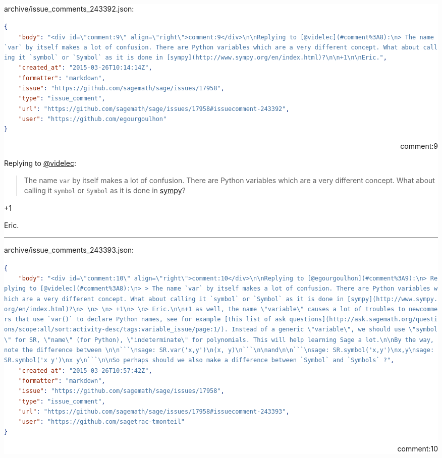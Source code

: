archive/issue_comments_243392.json:
```json
{
    "body": "<div id=\"comment:9\" align=\"right\">comment:9</div>\n\nReplying to [@videlec](#comment%3A8):\n> The name `var` by itself makes a lot of confusion. There are Python variables which are a very different concept. What about calling it `symbol` or `Symbol` as it is done in [sympy](http://www.sympy.org/en/index.html)?\n\n+1\n\nEric.",
    "created_at": "2015-03-26T10:14:14Z",
    "formatter": "markdown",
    "issue": "https://github.com/sagemath/sage/issues/17958",
    "type": "issue_comment",
    "url": "https://github.com/sagemath/sage/issues/17958#issuecomment-243392",
    "user": "https://github.com/egourgoulhon"
}
```

<div id="comment:9" align="right">comment:9</div>

Replying to [@videlec](#comment%3A8):
> The name `var` by itself makes a lot of confusion. There are Python variables which are a very different concept. What about calling it `symbol` or `Symbol` as it is done in [sympy](http://www.sympy.org/en/index.html)?

+1

Eric.



---

archive/issue_comments_243393.json:
```json
{
    "body": "<div id=\"comment:10\" align=\"right\">comment:10</div>\n\nReplying to [@egourgoulhon](#comment%3A9):\n> Replying to [@videlec](#comment%3A8):\n> > The name `var` by itself makes a lot of confusion. There are Python variables which are a very different concept. What about calling it `symbol` or `Symbol` as it is done in [sympy](http://www.sympy.org/en/index.html)?\n> \n> \n> +1\n> \n> Eric.\n\n+1 as well, the name \"variable\" causes a lot of troubles to newcommers that use `var()` to declare Python names, see for example [this list of ask questions](http://ask.sagemath.org/questions/scope:all/sort:activity-desc/tags:variable_issue/page:1/). Instead of a generic \"variable\", we should use \"symbol\" for SR, \"name\" (for Python), \"indeterminate\" for polynomials. This will help learning Sage a lot.\n\nBy the way, note the difference between \n\n```\nsage: SR.var('x,y')\n(x, y)\n```\n\nand\n\n```\nsage: SR.symbol('x,y')\nx,y\nsage: SR.symbol('x y')\nx y\n```\n\nSo perhaps should we also make a difference between `Symbol` and `Symbols` ?",
    "created_at": "2015-03-26T10:57:42Z",
    "formatter": "markdown",
    "issue": "https://github.com/sagemath/sage/issues/17958",
    "type": "issue_comment",
    "url": "https://github.com/sagemath/sage/issues/17958#issuecomment-243393",
    "user": "https://github.com/sagetrac-tmonteil"
}
```

<div id="comment:10" align="right">comment:10</div>
